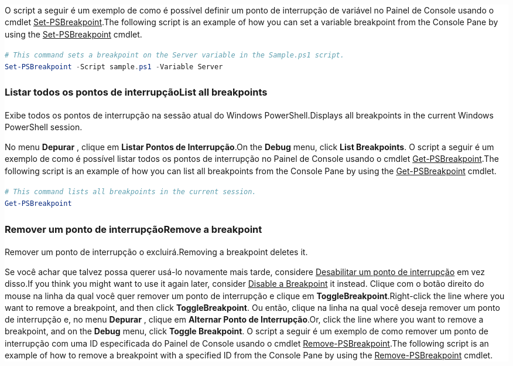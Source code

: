 <span data-ttu-id="fca08-127">O script a seguir é um exemplo de como é possível definir um ponto de interrupção de variável no Painel de Console usando o cmdlet [Set-PSBreakpoint](/powershell/module/Microsoft.PowerShell.Utility/Set-PSBreakpoint).</span><span class="sxs-lookup"><span data-stu-id="fca08-127">The following script is an example of how you can set a variable breakpoint from the Console Pane by using the [Set-PSBreakpoint](/powershell/module/Microsoft.PowerShell.Utility/Set-PSBreakpoint) cmdlet.</span></span>

```powershell
# This command sets a breakpoint on the Server variable in the Sample.ps1 script.
Set-PSBreakpoint -Script sample.ps1 -Variable Server
```

### <a name="list-all-breakpoints"></a><span data-ttu-id="fca08-128">Listar todos os pontos de interrupção</span><span class="sxs-lookup"><span data-stu-id="fca08-128">List all breakpoints</span></span>

<span data-ttu-id="fca08-129">Exibe todos os pontos de interrupção na sessão atual do Windows PowerShell.</span><span class="sxs-lookup"><span data-stu-id="fca08-129">Displays all breakpoints in the current Windows PowerShell session.</span></span>

<span data-ttu-id="fca08-130">No menu **Depurar** , clique em **Listar Pontos de Interrupção**.</span><span class="sxs-lookup"><span data-stu-id="fca08-130">On the **Debug** menu, click **List Breakpoints**.</span></span> <span data-ttu-id="fca08-131">O script a seguir é um exemplo de como é possível listar todos os pontos de interrupção no Painel de Console usando o cmdlet [Get-PSBreakpoint](/powershell/module/Microsoft.PowerShell.Utility/Get-PSBreakpoint).</span><span class="sxs-lookup"><span data-stu-id="fca08-131">The following script is an example of how you can list all breakpoints from the Console Pane by using the [Get-PSBreakpoint](/powershell/module/Microsoft.PowerShell.Utility/Get-PSBreakpoint) cmdlet.</span></span>

```powershell
# This command lists all breakpoints in the current session.
Get-PSBreakpoint
```

### <a name="remove-a-breakpoint"></a><span data-ttu-id="fca08-132">Remover um ponto de interrupção</span><span class="sxs-lookup"><span data-stu-id="fca08-132">Remove a breakpoint</span></span>

<span data-ttu-id="fca08-133">Remover um ponto de interrupção o excluirá.</span><span class="sxs-lookup"><span data-stu-id="fca08-133">Removing a breakpoint deletes it.</span></span>

<span data-ttu-id="fca08-134">Se você achar que talvez possa querer usá-lo novamente mais tarde, considere [Desabilitar um ponto de interrupção](#disable-a-breakpoint) em vez disso.</span><span class="sxs-lookup"><span data-stu-id="fca08-134">If you think you might want to use it again later, consider [Disable a Breakpoint](#disable-a-breakpoint) it instead.</span></span> <span data-ttu-id="fca08-135">Clique com o botão direito do mouse na linha da qual você quer remover um ponto de interrupção e clique em **ToggleBreakpoint**.</span><span class="sxs-lookup"><span data-stu-id="fca08-135">Right-click the line where you want to remove a breakpoint, and then click **ToggleBreakpoint**.</span></span>
<span data-ttu-id="fca08-136">Ou então, clique na linha na qual você deseja remover um ponto de interrupção e, no menu **Depurar** , clique em **Alternar Ponto de Interrupção**.</span><span class="sxs-lookup"><span data-stu-id="fca08-136">Or, click the line where you want to remove a breakpoint, and on the **Debug** menu, click **Toggle Breakpoint**.</span></span> <span data-ttu-id="fca08-137">O script a seguir é um exemplo de como remover um ponto de interrupção com uma ID especificada do Painel de Console usando o cmdlet [Remove-PSBreakpoint](/powershell/module/Microsoft.PowerShell.Utility/Remove-PSBreakpoint).</span><span class="sxs-lookup"><span data-stu-id="fca08-137">The following script is an example of how to remove a breakpoint with a specified ID from the Console Pane by using the [Remove-PSBreakpoint](/powershell/module/Microsoft.PowerShell.Utility/Remove-PSBreakpoint) cmdlet.</span></span>
